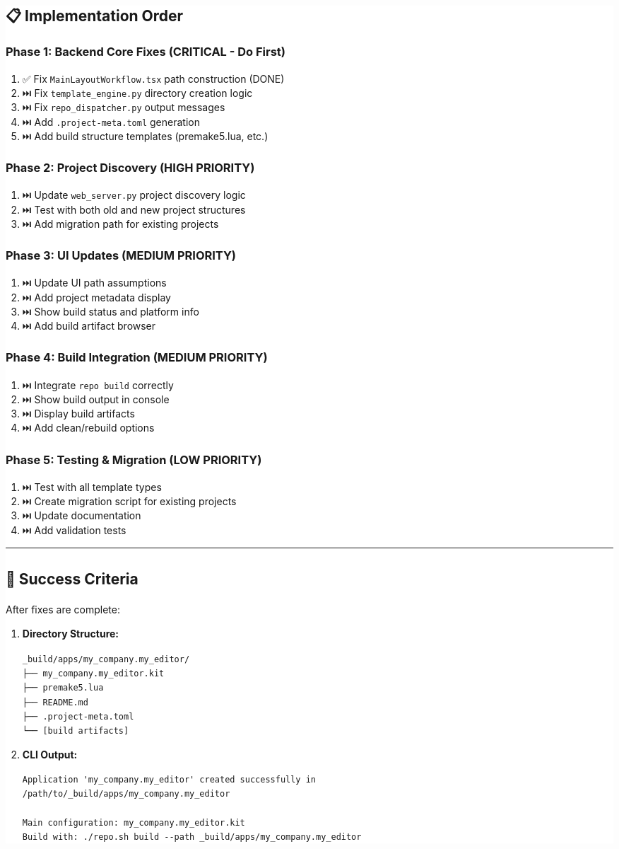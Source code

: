 
## 📋 Implementation Order

### Phase 1: Backend Core Fixes (CRITICAL - Do First)
1. ✅ Fix `MainLayoutWorkflow.tsx` path construction (DONE)
2. ⏭️ Fix `template_engine.py` directory creation logic
3. ⏭️ Fix `repo_dispatcher.py` output messages
4. ⏭️ Add `.project-meta.toml` generation
5. ⏭️ Add build structure templates (premake5.lua, etc.)

### Phase 2: Project Discovery (HIGH PRIORITY)
1. ⏭️ Update `web_server.py` project discovery logic
2. ⏭️ Test with both old and new project structures
3. ⏭️ Add migration path for existing projects

### Phase 3: UI Updates (MEDIUM PRIORITY)
1. ⏭️ Update UI path assumptions
2. ⏭️ Add project metadata display
3. ⏭️ Show build status and platform info
4. ⏭️ Add build artifact browser

### Phase 4: Build Integration (MEDIUM PRIORITY)
1. ⏭️ Integrate `repo build` correctly
2. ⏭️ Show build output in console
3. ⏭️ Display build artifacts
4. ⏭️ Add clean/rebuild options

### Phase 5: Testing & Migration (LOW PRIORITY)
1. ⏭️ Test with all template types
2. ⏭️ Create migration script for existing projects
3. ⏭️ Update documentation
4. ⏭️ Add validation tests

---

## 🎯 Success Criteria

After fixes are complete:

1. **Directory Structure:**
   ```
   _build/apps/my_company.my_editor/
   ├── my_company.my_editor.kit
   ├── premake5.lua
   ├── README.md
   ├── .project-meta.toml
   └── [build artifacts]
   ```

2. **CLI Output:**
   ```
   Application 'my_company.my_editor' created successfully in
   /path/to/_build/apps/my_company.my_editor

   Main configuration: my_company.my_editor.kit
   Build with: ./repo.sh build --path _build/apps/my_company.my_editor
   ```
